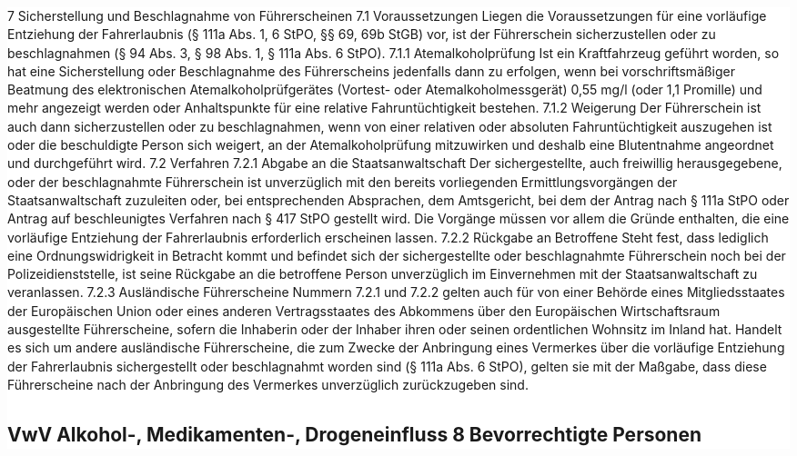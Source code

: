 7 Sicherstellung und Beschlagnahme von Führerscheinen 7.1 Voraussetzungen  Liegen die Voraussetzungen für eine vorläufige Entziehung der Fahrerlaubnis (§ 111a Abs. 1, 6 StPO, §§ 69, 69b StGB) vor, ist der Führerschein sicherzustellen oder zu beschlagnahmen (§ 94 Abs. 3, § 98 Abs. 1, § 111a Abs. 6 StPO). 7.1.1 Atemalkoholprüfung  Ist ein Kraftfahrzeug geführt worden, so hat eine Sicherstellung oder Beschlagnahme des Führerscheins jedenfalls dann zu erfolgen, wenn bei vorschriftsmäßiger Beatmung des elektronischen Atemalkoholprüfgerätes (Vortest- oder Atemalkoholmessgerät) 0,55 mg/l (oder 1,1 Promille) und mehr angezeigt werden oder Anhaltspunkte für eine relative Fahruntüchtigkeit bestehen. 7.1.2 Weigerung  Der Führerschein ist auch dann sicherzustellen oder zu beschlagnahmen, wenn von einer relativen oder absoluten Fahruntüchtigkeit auszugehen ist oder die beschuldigte Person sich weigert, an der Atemalkoholprüfung mitzuwirken und deshalb eine Blutentnahme angeordnet und durchgeführt wird. 7.2 Verfahren 7.2.1 Abgabe an die Staatsanwaltschaft  Der sichergestellte, auch freiwillig herausgegebene, oder der beschlagnahmte Führerschein ist unverzüglich mit den bereits vorliegenden Ermittlungsvorgängen der Staatsanwaltschaft zuzuleiten oder, bei entsprechenden Absprachen, dem Amtsgericht, bei dem der Antrag nach § 111a StPO oder Antrag auf beschleunigtes Verfahren nach § 417 StPO gestellt wird. Die Vorgänge müssen vor allem die Gründe enthalten, die eine vorläufige Entziehung der Fahrerlaubnis erforderlich erscheinen lassen. 7.2.2 Rückgabe an Betroffene  Steht fest, dass lediglich eine Ordnungswidrigkeit in Betracht kommt und befindet sich der sichergestellte oder beschlagnahmte Führerschein noch bei der Polizeidienststelle, ist seine Rückgabe an die betroffene Person unverzüglich im Einvernehmen mit der Staatsanwaltschaft zu veranlassen. 7.2.3 Ausländische Führerscheine  Nummern 7.2.1 und 7.2.2 gelten auch für von einer Behörde eines Mitgliedsstaates der Europäischen Union oder eines anderen Vertragsstaates des Abkommens über den Europäischen Wirtschaftsraum ausgestellte Führerscheine, sofern die Inhaberin oder der Inhaber ihren oder seinen ordentlichen Wohnsitz im Inland hat. Handelt es sich um andere ausländische Führerscheine, die zum Zwecke der Anbringung eines Vermerkes über die vorläufige Entziehung der Fahrerlaubnis sichergestellt oder beschlagnahmt worden sind (§ 111a Abs. 6 StPO), gelten sie mit der Maßgabe, dass diese Führerscheine nach der Anbringung des Vermerkes unverzüglich zurückzugeben sind. 
## VwV Alkohol-, Medikamenten-, Drogeneinfluss 8 Bevorrechtigte Personen
